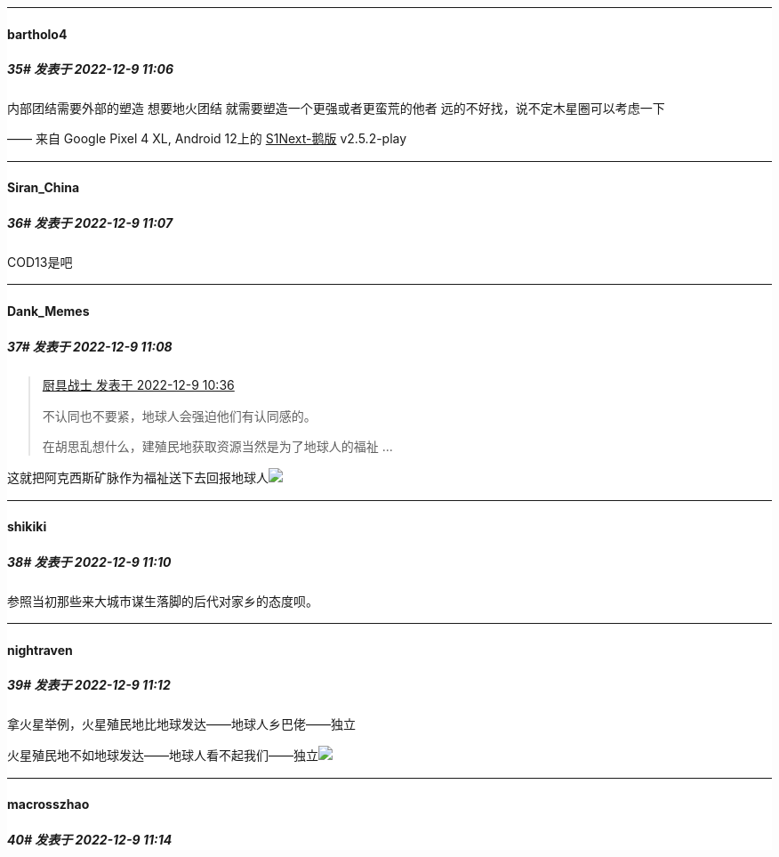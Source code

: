 *****

####  bartholo4  
##### 35#       发表于 2022-12-9 11:06

内部团结需要外部的塑造
想要地火团结
就需要塑造一个更强或者更蛮荒的他者
远的不好找，说不定木星圈可以考虑一下

—— 来自 Google Pixel 4 XL, Android 12上的 [S1Next-鹅版](https://github.com/ykrank/S1-Next/releases) v2.5.2-play

*****

####  Siran_China  
##### 36#       发表于 2022-12-9 11:07

COD13是吧

*****

####  Dank_Memes  
##### 37#       发表于 2022-12-9 11:08

<blockquote><a href="httphttps://bbs.saraba1st.com/2b/forum.php?mod=redirect&amp;goto=findpost&amp;pid=58844527&amp;ptid=2109060" target="_blank">厨具战士 发表于 2022-12-9 10:36</a>

不认同也不要紧，地球人会强迫他们有认同感的。

在胡思乱想什么，建殖民地获取资源当然是为了地球人的福祉 ...</blockquote>
这就把阿克西斯矿脉作为福祉送下去回报地球人<img src="https://static.saraba1st.com/image/smiley/face2017/037.png" referrerpolicy="no-referrer">

*****

####  shikiki  
##### 38#       发表于 2022-12-9 11:10

参照当初那些来大城市谋生落脚的后代对家乡的态度呗。

*****

####  nightraven  
##### 39#       发表于 2022-12-9 11:12

拿火星举例，火星殖民地比地球发达——地球人乡巴佬——独立

火星殖民地不如地球发达——地球人看不起我们——独立<img src="https://static.saraba1st.com/image/smiley/face2017/037.png" referrerpolicy="no-referrer">

*****

####  macrosszhao  
##### 40#       发表于 2022-12-9 11:14
